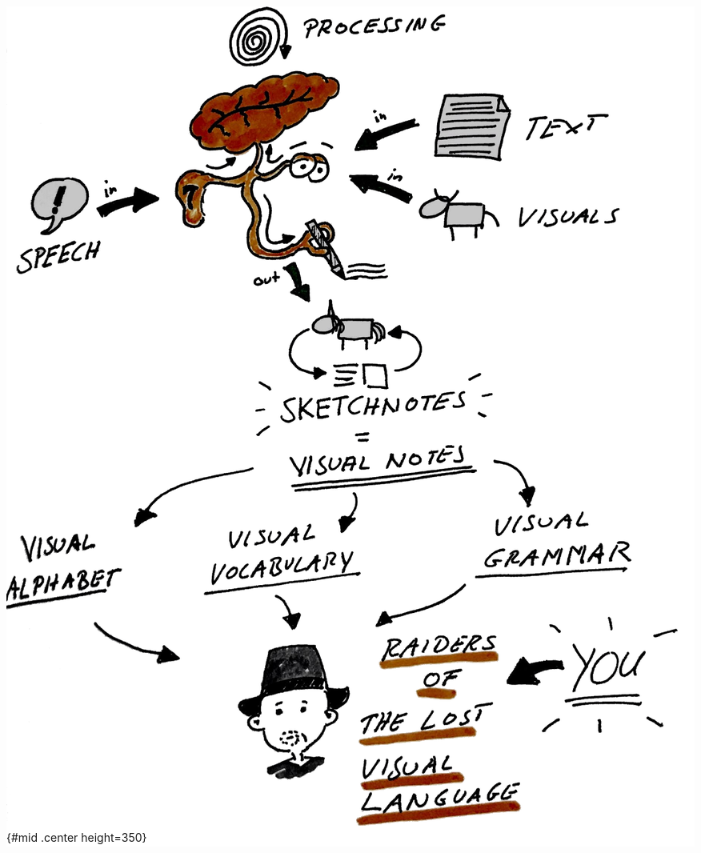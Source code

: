 ![What are Sketchnotes - by @BartschatLars, CC BY 4.0](sketchnotes/lernos_why.png){#mid .center height=350}

